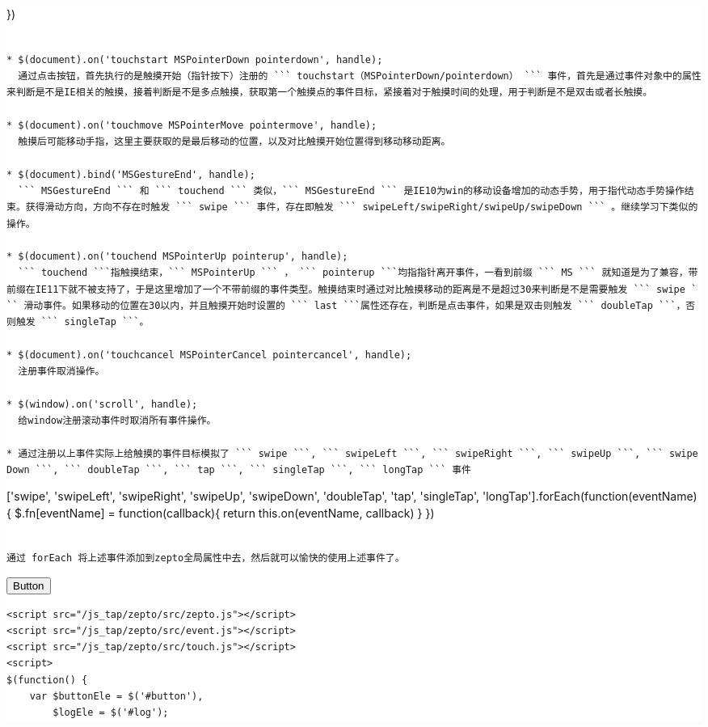   })
```

* $(document).on('touchstart MSPointerDown pointerdown', handle);
  通过点击按钮，首先执行的是触摸开始（指针按下）注册的 ``` touchstart（MSPointerDown/pointerdown） ``` 事件，首先是通过事件对象中的属性来判断是不是IE相关的触摸，接着判断是不是多点触摸，获取第一个触摸点的事件目标，紧接着对于触摸时间的处理，用于判断是不是双击或者长触摸。  

* $(document).on('touchmove MSPointerMove pointermove', handle);
  触摸后可能移动手指，这里主要获取的是最后移动的位置，以及对比触摸开始位置得到移动移动距离。  

* $(document).bind('MSGestureEnd', handle);
  ``` MSGestureEnd ``` 和 ``` touchend ``` 类似，``` MSGestureEnd ``` 是IE10为win的移动设备增加的动态手势，用于指代动态手势操作结束。获得滑动方向，方向不存在时触发 ``` swipe ``` 事件，存在即触发 ``` swipeLeft/swipeRight/swipeUp/swipeDown ``` 。继续学习下类似的操作。  

* $(document).on('touchend MSPointerUp pointerup', handle);
  ``` touchend ```指触摸结束，``` MSPointerUp ``` ， ``` pointerup ```均指指针离开事件，一看到前缀 ``` MS ``` 就知道是为了兼容，带前缀在IE11下就不被支持了，于是这里增加了一个不带前缀的事件类型。触摸结束时通过对比触摸移动的距离是不是超过30来判断是不是需要触发 ``` swipe ``` 滑动事件。如果移动的位置在30以内，并且触摸开始时设置的 ``` last ```属性还存在，判断是点击事件，如果是双击则触发 ``` doubleTap ```，否则触发 ``` singleTap ```。  

* $(document).on('touchcancel MSPointerCancel pointercancel', handle);
  注册事件取消操作。  

* $(window).on('scroll', handle);
  给window注册滚动事件时取消所有事件操作。

* 通过注册以上事件实际上给触摸的事件目标模拟了 ``` swipe ```, ``` swipeLeft ```, ``` swipeRight ```, ``` swipeUp ```, ``` swipeDown ```, ``` doubleTap ```, ``` tap ```, ``` singleTap ```, ``` longTap ``` 事件

```
['swipe', 'swipeLeft', 'swipeRight', 'swipeUp', 'swipeDown',
    'doubleTap', 'tap', 'singleTap', 'longTap'].forEach(function(eventName){
    $.fn[eventName] = function(callback){ return this.on(eventName, callback) }
})
```

通过 forEach 将上述事件添加到zepto全局属性中去，然后就可以愉快的使用上述事件了。 

```
<!DOCTYPE html>
<html lang="en">
<head>
	<meta charset="UTF-8">
	<meta name="viewport" content="width=device-width, initial-scale=1">
	<title>zepto</title>
</head>
<body>
	<button id="button">Button</button>
	<p id="log"></p>

	<script src="/js_tap/zepto/src/zepto.js"></script>
	<script src="/js_tap/zepto/src/event.js"></script>
	<script src="/js_tap/zepto/src/touch.js"></script>
	<script>
	$(function() {
		var $buttonEle = $('#button'),
			$logEle = $('#log');
